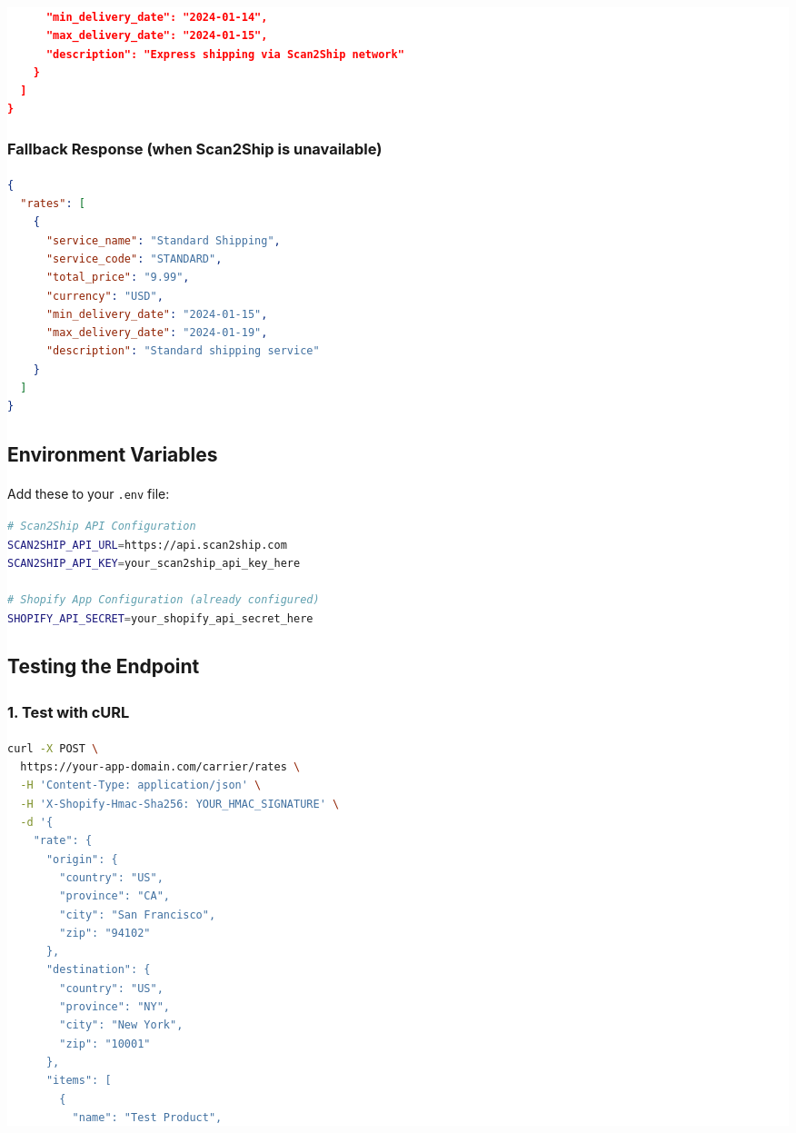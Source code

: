 ```json
      "min_delivery_date": "2024-01-14",
      "max_delivery_date": "2024-01-15",
      "description": "Express shipping via Scan2Ship network"
    }
  ]
}
```

### Fallback Response (when Scan2Ship is unavailable)
```json
{
  "rates": [
    {
      "service_name": "Standard Shipping",
      "service_code": "STANDARD",
      "total_price": "9.99",
      "currency": "USD",
      "min_delivery_date": "2024-01-15",
      "max_delivery_date": "2024-01-19",
      "description": "Standard shipping service"
    }
  ]
}
```

## Environment Variables

Add these to your `.env` file:

```bash
# Scan2Ship API Configuration
SCAN2SHIP_API_URL=https://api.scan2ship.com
SCAN2SHIP_API_KEY=your_scan2ship_api_key_here

# Shopify App Configuration (already configured)
SHOPIFY_API_SECRET=your_shopify_api_secret_here
```

## Testing the Endpoint

### 1. Test with cURL
```bash
curl -X POST \
  https://your-app-domain.com/carrier/rates \
  -H 'Content-Type: application/json' \
  -H 'X-Shopify-Hmac-Sha256: YOUR_HMAC_SIGNATURE' \
  -d '{
    "rate": {
      "origin": {
        "country": "US",
        "province": "CA",
        "city": "San Francisco",
        "zip": "94102"
      },
      "destination": {
        "country": "US",
        "province": "NY",
        "city": "New York",
        "zip": "10001"
      },
      "items": [
        {
          "name": "Test Product",
```